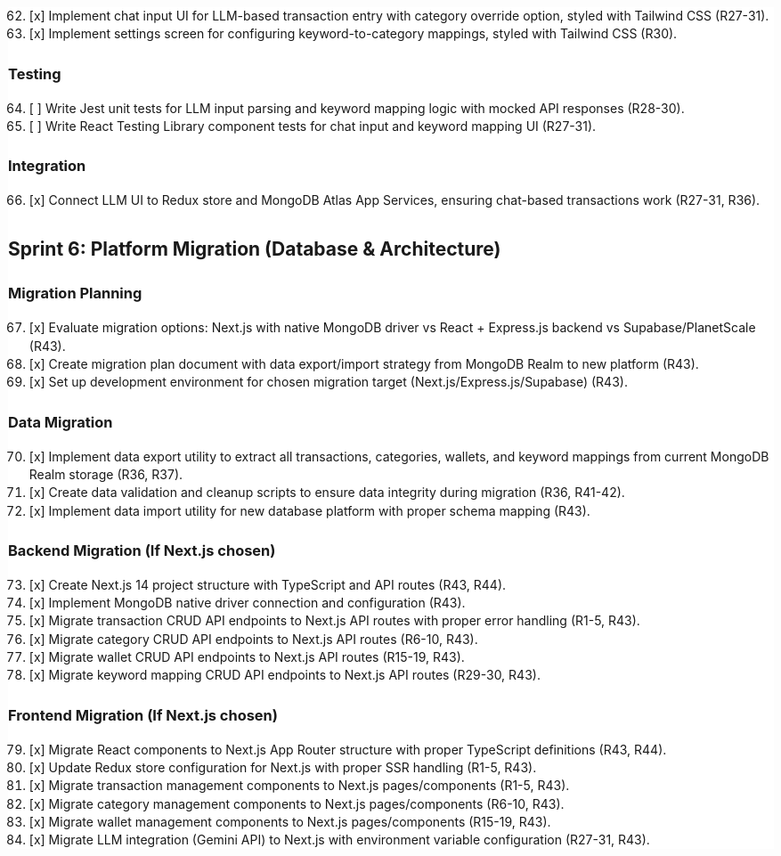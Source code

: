62. [x] Implement chat input UI for LLM-based transaction entry with category override option, styled with Tailwind CSS (R27-31).
63. [x] Implement settings screen for configuring keyword-to-category mappings, styled with Tailwind CSS (R30).

### Testing

64. [ ] Write Jest unit tests for LLM input parsing and keyword mapping logic with mocked API responses (R28-30).
65. [ ] Write React Testing Library component tests for chat input and keyword mapping UI (R27-31).

### Integration

66. [x] Connect LLM UI to Redux store and MongoDB Atlas App Services, ensuring chat-based transactions work (R27-31, R36).

## Sprint 6: Platform Migration (Database & Architecture)

### Migration Planning

67. [x] Evaluate migration options: Next.js with native MongoDB driver vs React + Express.js backend vs Supabase/PlanetScale (R43).
68. [x] Create migration plan document with data export/import strategy from MongoDB Realm to new platform (R43).
69. [x] Set up development environment for chosen migration target (Next.js/Express.js/Supabase) (R43).

### Data Migration

70. [x] Implement data export utility to extract all transactions, categories, wallets, and keyword mappings from current MongoDB Realm storage (R36, R37).
71. [x] Create data validation and cleanup scripts to ensure data integrity during migration (R36, R41-42).
72. [x] Implement data import utility for new database platform with proper schema mapping (R43).

### Backend Migration (If Next.js chosen)

73. [x] Create Next.js 14 project structure with TypeScript and API routes (R43, R44).
74. [x] Implement MongoDB native driver connection and configuration (R43).
75. [x] Migrate transaction CRUD API endpoints to Next.js API routes with proper error handling (R1-5, R43).
76. [x] Migrate category CRUD API endpoints to Next.js API routes (R6-10, R43).
77. [x] Migrate wallet CRUD API endpoints to Next.js API routes (R15-19, R43).
78. [x] Migrate keyword mapping CRUD API endpoints to Next.js API routes (R29-30, R43).

### Frontend Migration (If Next.js chosen)

79. [x] Migrate React components to Next.js App Router structure with proper TypeScript definitions (R43, R44).
80. [x] Update Redux store configuration for Next.js with proper SSR handling (R1-5, R43).
81. [x] Migrate transaction management components to Next.js pages/components (R1-5, R43).
82. [x] Migrate category management components to Next.js pages/components (R6-10, R43).
83. [x] Migrate wallet management components to Next.js pages/components (R15-19, R43).
84. [x] Migrate LLM integration (Gemini API) to Next.js with environment variable configuration (R27-31, R43).
